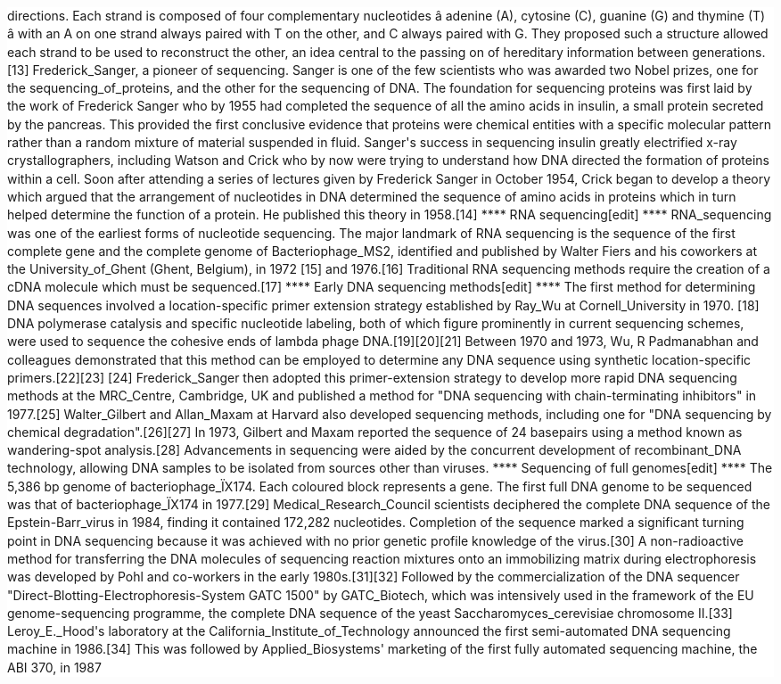 directions. Each strand is composed of four complementary nucleotides â
adenine (A), cytosine (C), guanine (G) and thymine (T) â with an A on one
strand always paired with T on the other, and C always paired with G. They
proposed such a structure allowed each strand to be used to reconstruct the
other, an idea central to the passing on of hereditary information between
generations.[13]
Frederick_Sanger, a pioneer of sequencing. Sanger is one of the few scientists
who was awarded two Nobel prizes, one for the sequencing_of_proteins, and the
other for the sequencing of DNA.
The foundation for sequencing proteins was first laid by the work of Frederick
Sanger who by 1955 had completed the sequence of all the amino acids in
insulin, a small protein secreted by the pancreas. This provided the first
conclusive evidence that proteins were chemical entities with a specific
molecular pattern rather than a random mixture of material suspended in fluid.
Sanger's success in sequencing insulin greatly electrified x-ray
crystallographers, including Watson and Crick who by now were trying to
understand how DNA directed the formation of proteins within a cell. Soon after
attending a series of lectures given by Frederick Sanger in October 1954, Crick
began to develop a theory which argued that the arrangement of nucleotides in
DNA determined the sequence of amino acids in proteins which in turn helped
determine the function of a protein. He published this theory in 1958.[14]
**** RNA sequencing[edit] ****
RNA_sequencing was one of the earliest forms of nucleotide sequencing. The
major landmark of RNA sequencing is the sequence of the first complete gene and
the complete genome of Bacteriophage_MS2, identified and published by Walter
Fiers and his coworkers at the University_of_Ghent (Ghent, Belgium), in 1972
[15] and 1976.[16] Traditional RNA sequencing methods require the creation of a
cDNA molecule which must be sequenced.[17]
**** Early DNA sequencing methods[edit] ****
The first method for determining DNA sequences involved a location-specific
primer extension strategy established by Ray_Wu at Cornell_University in 1970.
[18] DNA polymerase catalysis and specific nucleotide labeling, both of which
figure prominently in current sequencing schemes, were used to sequence the
cohesive ends of lambda phage DNA.[19][20][21] Between 1970 and 1973, Wu, R
Padmanabhan and colleagues demonstrated that this method can be employed to
determine any DNA sequence using synthetic location-specific primers.[22][23]
[24] Frederick_Sanger then adopted this primer-extension strategy to develop
more rapid DNA sequencing methods at the MRC_Centre, Cambridge, UK and
published a method for "DNA sequencing with chain-terminating inhibitors" in
1977.[25] Walter_Gilbert and Allan_Maxam at Harvard also developed sequencing
methods, including one for "DNA sequencing by chemical degradation".[26][27] In
1973, Gilbert and Maxam reported the sequence of 24 basepairs using a method
known as wandering-spot analysis.[28] Advancements in sequencing were aided by
the concurrent development of recombinant_DNA technology, allowing DNA samples
to be isolated from sources other than viruses.
**** Sequencing of full genomes[edit] ****
The 5,386 bp genome of bacteriophage_ÏX174. Each coloured block represents a
gene.
The first full DNA genome to be sequenced was that of bacteriophage_ÏX174 in
1977.[29] Medical_Research_Council scientists deciphered the complete DNA
sequence of the Epstein-Barr_virus in 1984, finding it contained 172,282
nucleotides. Completion of the sequence marked a significant turning point in
DNA sequencing because it was achieved with no prior genetic profile knowledge
of the virus.[30]
A non-radioactive method for transferring the DNA molecules of sequencing
reaction mixtures onto an immobilizing matrix during electrophoresis was
developed by Pohl and co-workers in the early 1980s.[31][32] Followed by the
commercialization of the DNA sequencer "Direct-Blotting-Electrophoresis-System
GATC 1500" by GATC_Biotech, which was intensively used in the framework of the
EU genome-sequencing programme, the complete DNA sequence of the yeast
Saccharomyces_cerevisiae chromosome II.[33] Leroy_E._Hood's laboratory at the
California_Institute_of_Technology announced the first semi-automated DNA
sequencing machine in 1986.[34] This was followed by Applied_Biosystems'
marketing of the first fully automated sequencing machine, the ABI 370, in 1987